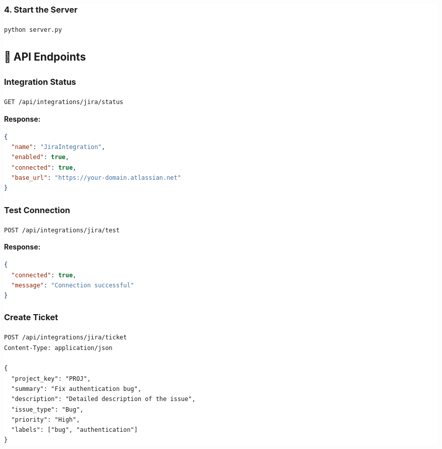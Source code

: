 ### 4. Start the Server

```bash
python server.py
```

## 🔌 API Endpoints

### Integration Status

```http
GET /api/integrations/jira/status
```

**Response:**

```json
{
  "name": "JiraIntegration",
  "enabled": true,
  "connected": true,
  "base_url": "https://your-domain.atlassian.net"
}
```

### Test Connection

```http
POST /api/integrations/jira/test
```

**Response:**

```json
{
  "connected": true,
  "message": "Connection successful"
}
```

### Create Ticket

```http
POST /api/integrations/jira/ticket
Content-Type: application/json

{
  "project_key": "PROJ",
  "summary": "Fix authentication bug",
  "description": "Detailed description of the issue",
  "issue_type": "Bug",
  "priority": "High",
  "labels": ["bug", "authentication"]
}
```
